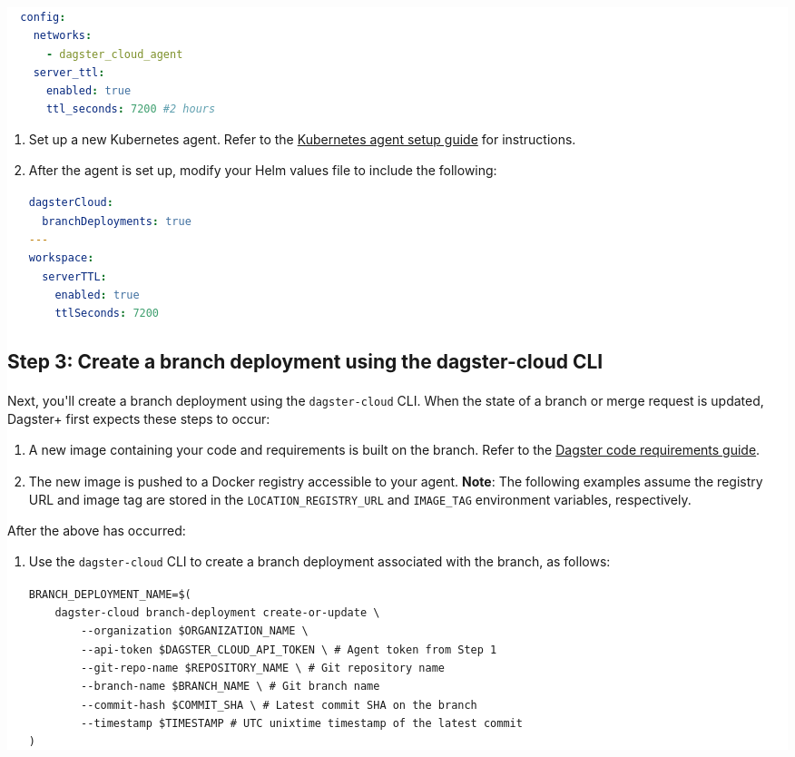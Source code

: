    ```yaml
     config:
       networks:
         - dagster_cloud_agent
       server_ttl:
         enabled: true
         ttl_seconds: 7200 #2 hours
   ```

</TabItem>
<TabItem value="Kubernetes">

1. Set up a new Kubernetes agent. Refer to the [Kubernetes agent setup guide](/deployment/dagster-plus/hybrid/kubernetes/configuration) for instructions.

2. After the agent is set up, modify your Helm values file to include the following:

   ```yaml
   dagsterCloud:
     branchDeployments: true
   ---
   workspace:
     serverTTL:
       enabled: true
       ttlSeconds: 7200
   ```

</TabItem>
</Tabs>

## Step 3: Create a branch deployment using the dagster-cloud CLI

Next, you'll create a branch deployment using the `dagster-cloud` CLI. When the state of a branch or merge request is updated, Dagster+ first expects these steps to occur:

1. A new image containing your code and requirements is built on the branch. Refer to the [Dagster code requirements guide](/deployment/code-locations).

2. The new image is pushed to a Docker registry accessible to your agent. **Note**: The following examples assume the registry URL and image tag are stored in the `LOCATION_REGISTRY_URL` and `IMAGE_TAG` environment variables, respectively.

After the above has occurred:

1. Use the `dagster-cloud` CLI to create a branch deployment associated with the branch, as follows:

   ```shell
   BRANCH_DEPLOYMENT_NAME=$(
       dagster-cloud branch-deployment create-or-update \
           --organization $ORGANIZATION_NAME \
           --api-token $DAGSTER_CLOUD_API_TOKEN \ # Agent token from Step 1
           --git-repo-name $REPOSITORY_NAME \ # Git repository name
           --branch-name $BRANCH_NAME \ # Git branch name
           --commit-hash $COMMIT_SHA \ # Latest commit SHA on the branch
           --timestamp $TIMESTAMP # UTC unixtime timestamp of the latest commit
   )
   ```
